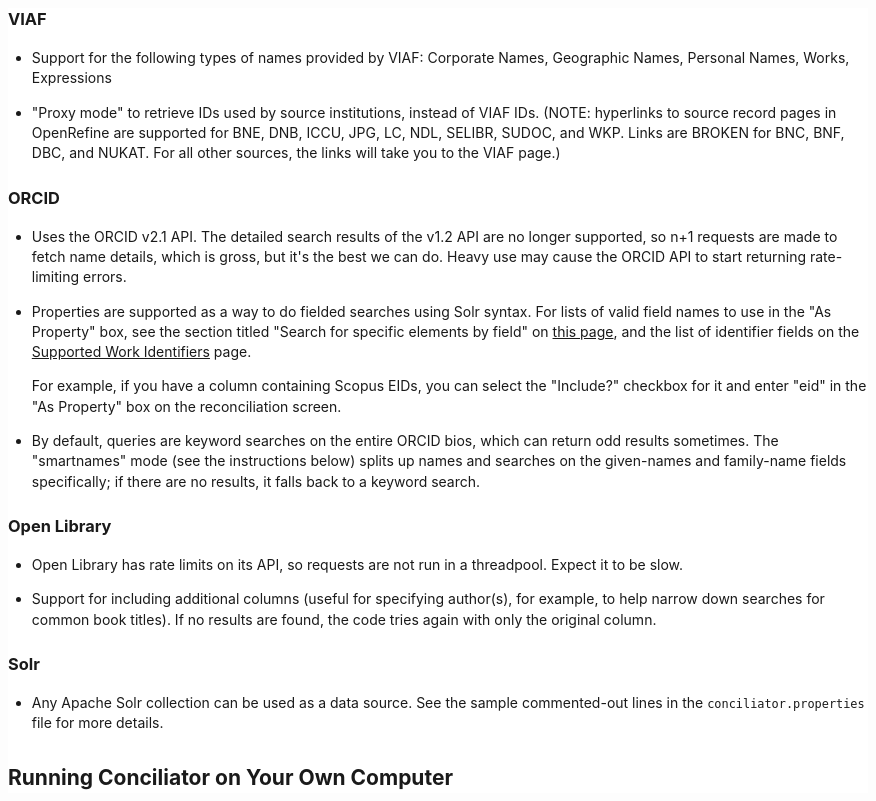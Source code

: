 ### VIAF

* Support for the following types of names provided by VIAF: Corporate
  Names, Geographic Names, Personal Names, Works, Expressions

* "Proxy mode" to retrieve IDs used by source institutions, instead of
  VIAF IDs. (NOTE: hyperlinks to source record pages in OpenRefine are
  supported for BNE, DNB, ICCU, JPG, LC, NDL, SELIBR, SUDOC, and
  WKP. Links are BROKEN for BNC, BNF, DBC, and NUKAT. For all other
  sources, the links will take you to the VIAF page.)

### ORCID

* Uses the ORCID v2.1 API. The detailed search results of the v1.2 API
  are no longer supported, so n+1 requests are made to fetch name
  details, which is gross, but it's the best we can do. Heavy use may
  cause the ORCID API to start returning rate-limiting errors.

* Properties are supported as a way to do fielded searches using Solr syntax.
  For lists of valid field names to use in the "As Property" box, see the section titled
  "Search for specific elements by field" on [this page](https://members.orcid.org/api/tutorial/search-orcid-registry),
  and the list of identifier fields on the
  [Supported Work Identifiers](https://members.orcid.org/api/resources/supported-work-identifiers) page.

  For example, if you have a column containing Scopus EIDs, you can select the "Include?" checkbox
  for it and enter "eid" in the "As Property" box on the reconciliation screen.

* By default, queries are keyword searches on the entire ORCID bios,
  which can return odd results sometimes. The "smartnames" mode (see
  the instructions below) splits up names and searches on the
  given-names and family-name fields specifically; if there are no
  results, it falls back to a keyword search.

### Open Library

* Open Library has rate limits on its API, so requests are not run in a
  threadpool. Expect it to be slow.

* Support for including additional columns (useful for specifying
  author(s), for example, to help narrow down searches for common book
  titles). If no results are found, the code tries again with only the
  original column.

### Solr

* Any Apache Solr collection can be used as a data source. See the
  sample commented-out lines in the `conciliator.properties` file for
  more details.

## Running Conciliator on Your Own Computer
